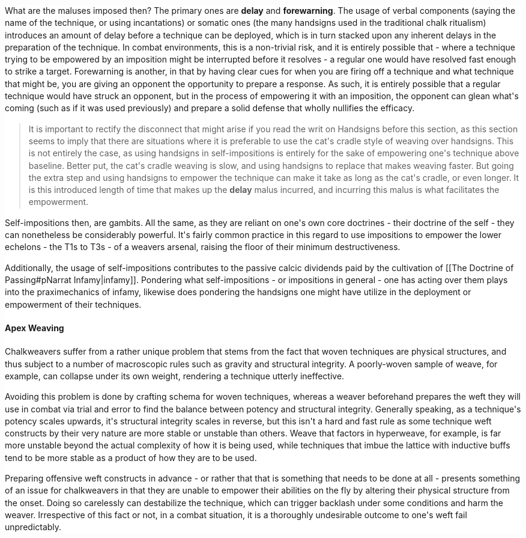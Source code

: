 What are the maluses imposed then? The primary ones are **delay** and **forewarning**. The usage of verbal components (saying the name of the technique, or using incantations) or somatic ones (the many handsigns used in the traditional chalk ritualism) introduces an amount of delay before a technique can be deployed, which is in turn stacked upon any inherent delays in the preparation of the technique. In combat environments, this is a non-trivial risk, and it is entirely possible that - where a technique trying to be empowered by an imposition might be interrupted before it resolves - a regular one would have resolved fast enough to strike a target. Forewarning is another, in that by having clear cues for when you are firing off a technique and what technique that might be, you are giving an opponent the opportunity to prepare a response. As such, it is entirely possible that a regular technique would have struck an opponent, but in the process of empowering it with an imposition, the opponent can glean what's coming (such as if it was used previously) and prepare a solid defense that wholly nullifies the efficacy. 

> It is important to rectify the disconnect that might arise if you read the writ on Handsigns before this section, as this section seems to imply that there are situations where it is preferable to use the cat's cradle style of weaving over handsigns. This is not entirely the case, as using handsigns in self-impositions is entirely for the sake of empowering one's technique above baseline. Better put, the cat's cradle weaving is slow, and using handsigns to replace that makes weaving faster. But going the extra step and using handsigns to empower the technique can make it take as long as the cat's cradle, or even longer. It is this introduced length of time that makes up the **delay** malus incurred, and incurring this malus is what facilitates the empowerment.

Self-impositions then, are gambits. All the same, as they are reliant on one's own core doctrines - their doctrine of the self - they can nonetheless be considerably powerful. It's fairly common practice in this regard to use impositions to empower the lower echelons - the T1s to T3s - of a weavers arsenal, raising the floor of their minimum destructiveness.

Additionally, the usage of self-impositions contributes to the passive calcic dividends paid by the cultivation of [[The Doctrine of Passing#pNarrat Infamy|infamy]]. Pondering what self-impositions - or impositions in general - one has acting over them plays into the praximechanics of infamy, likewise does pondering the handsigns one might have utilize in the deployment or empowerment of their techniques.

#### Apex Weaving
Chalkweavers suffer from a rather unique problem that stems from the fact that woven techniques are physical structures, and thus subject to a number of macroscopic rules such as gravity and structural integrity. A poorly-woven sample of weave, for example, can collapse under its own weight, rendering a technique utterly ineffective.

Avoiding this problem is done by crafting schema for woven techniques, whereas a weaver beforehand prepares the weft they will use in combat via trial and error to find the balance between potency and structural integrity. Generally speaking, as a technique's potency scales upwards, it's structural integrity scales in reverse, but this isn't a hard and fast rule as some technique weft constructs by their very nature are more stable or unstable than others. Weave that factors in hyperweave, for example, is far more unstable beyond the actual complexity of how it is being used, while techniques that imbue the lattice with inductive buffs tend to be more stable as a product of how they are to be used.

Preparing offensive weft constructs in advance - or rather that that is something that needs to be done at all - presents something of an issue for chalkweavers in that they are unable to empower their abilities on the fly by altering their physical structure from the onset. Doing so carelessly can destabilize the technique, which can trigger backlash under some conditions and harm the weaver. Irrespective of this fact or not, in a combat situation, it is a thoroughly undesirable outcome to one's weft fail unpredictably.
